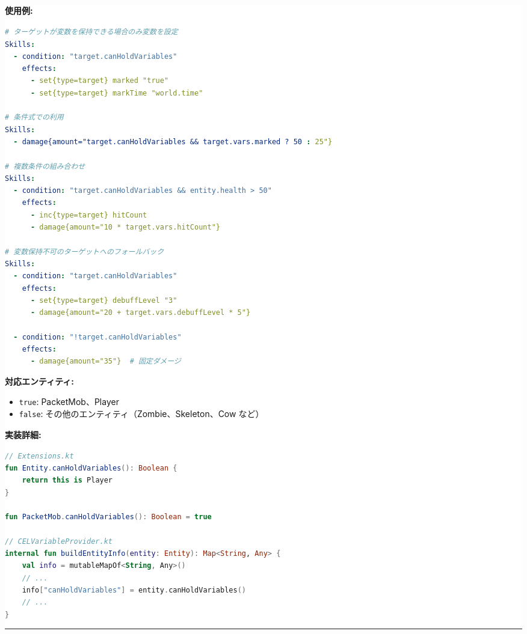 **使用例:**

```yaml
# ターゲットが変数を保持できる場合のみ変数を設定
Skills:
  - condition: "target.canHoldVariables"
    effects:
      - set{type=target} marked "true"
      - set{type=target} markTime "world.time"

# 条件式での利用
Skills:
  - damage{amount="target.canHoldVariables && target.vars.marked ? 50 : 25"}

# 複数条件の組み合わせ
Skills:
  - condition: "target.canHoldVariables && entity.health > 50"
    effects:
      - inc{type=target} hitCount
      - damage{amount="10 * target.vars.hitCount"}

# 変数保持不可のターゲットへのフォールバック
Skills:
  - condition: "target.canHoldVariables"
    effects:
      - set{type=target} debuffLevel "3"
      - damage{amount="20 + target.vars.debuffLevel * 5"}

  - condition: "!target.canHoldVariables"
    effects:
      - damage{amount="35"}  # 固定ダメージ
```

**対応エンティティ:**
- `true`: PacketMob、Player
- `false`: その他のエンティティ（Zombie、Skeleton、Cow など）

**実装詳細:**
```kotlin
// Extensions.kt
fun Entity.canHoldVariables(): Boolean {
    return this is Player
}

fun PacketMob.canHoldVariables(): Boolean = true

// CELVariableProvider.kt
internal fun buildEntityInfo(entity: Entity): Map<String, Any> {
    val info = mutableMapOf<String, Any>()
    // ...
    info["canHoldVariables"] = entity.canHoldVariables()
    // ...
}
```

---